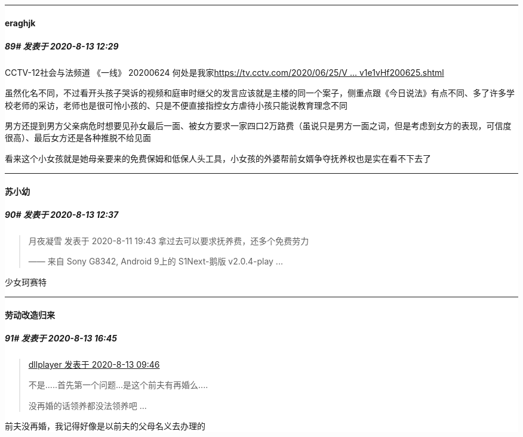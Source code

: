 





-----

####  eraghjk  
##### 89#       发表于 2020-8-13 12:29




CCTV-12社会与法频道 《一线》 20200624 何处是我家[https://tv.cctv.com/2020/06/25/V ... v1e1vHf200625.shtml](https://tv.cctv.com/2020/06/25/VIDE9XuJCj7dDRn09v1e1vHf200625.shtml)


虽然化名不同，不过看开头孩子哭诉的视频和庭审时继父的发言应该就是主楼的同一个案子，侧重点跟《今日说法》有点不同、多了许多学校老师的采访，老师也是很可怜小孩的、只是不便直接指控女方虐待小孩只能说教育理念不同


男方还提到男方父亲病危时想要见孙女最后一面、被女方要求一家四口2万路费（虽说只是男方一面之词，但是考虑到女方的表现，可信度很高）、最后女方还是各种推脱不给见面


看来这个小女孩就是她母亲要来的免费保姆和低保人头工具，小女孩的外婆帮前女婿争夺抚养权也是实在看不下去了







-----

####  苏小幼  
##### 90#       发表于 2020-8-13 12:37



<blockquote>月夜凝雪 发表于 2020-8-11 19:43
拿过去可以要求抚养费，还多个免费劳力


—— 来自 Sony G8342, Android 9上的 S1Next-鹅版 v2.0.4-play ...</blockquote>
少女珂赛特







-----

####  劳动改造归来  
##### 91#       发表于 2020-8-13 16:45



<blockquote><a href="httphttps://bbs.saraba1st.com/2b/forum.php?mod=redirect&amp;goto=findpost&amp;pid=48411914&amp;ptid=1954218" target="_blank">dllplayer 发表于 2020-8-13 09:46</a>

不是.....首先第一个问题...是这个前夫有再婚么....

没再婚的话领养都没法领养吧 ...</blockquote>
前夫没再婚，我记得好像是以前夫的父母名义去办理的





                                              